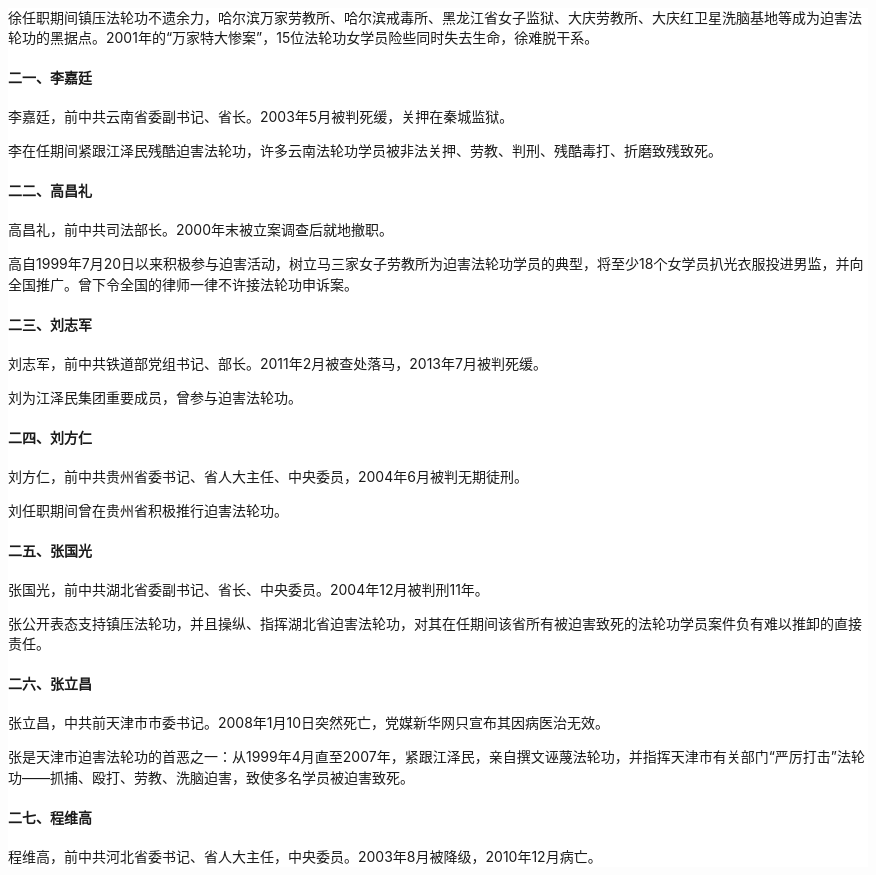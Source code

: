   徐任职期间镇压法轮功不遗余力，哈尔滨万家劳教所、哈尔滨戒毒所、黑龙江省女子监狱、大庆劳教所、大庆红卫星洗脑基地等成为迫害法轮功的黑据点。2001年的“万家特大惨案”，15位法轮功女学员险些同时失去生命，徐难脱干系。
 </p>
 <h4>
  二一、李嘉廷
 </h4>
 <p>
  李嘉廷，前中共云南省委副书记、省长。2003年5月被判死缓，关押在秦城监狱。
 </p>
 <p>
  李在任期间紧跟江泽民残酷迫害法轮功，许多云南法轮功学员被非法关押、劳教、判刑、残酷毒打、折磨致残致死。
 </p>
 <h4>
  二二、高昌礼
 </h4>
 <p>
  高昌礼，前中共司法部长。2000年末被立案调查后就地撤职。
 </p>
 <p>
  高自1999年7月20日以来积极参与迫害活动，树立马三家女子劳教所为迫害法轮功学员的典型，将至少18个女学员扒光衣服投进男监，并向全国推广。曾下令全国的律师一律不许接法轮功申诉案。
 </p>
 <h4>
  二三、刘志军
 </h4>
 <p>
  刘志军，前中共铁道部党组书记、部长。2011年2月被查处落马，2013年7月被判死缓。
 </p>
 <p>
  刘为江泽民集团重要成员，曾参与迫害法轮功。
 </p>
 <h4>
  二四、刘方仁
 </h4>
 <p>
  刘方仁，前中共贵州省委书记、省人大主任、中央委员，2004年6月被判无期徒刑。
 </p>
 <p>
  刘任职期间曾在贵州省积极推行迫害法轮功。
 </p>
 <h4>
  二五、张国光
 </h4>
 <p>
  张国光，前中共湖北省委副书记、省长、中央委员。2004年12月被判刑11年。
 </p>
 <p>
  张公开表态支持镇压法轮功，并且操纵、指挥湖北省迫害法轮功，对其在任期间该省所有被迫害致死的法轮功学员案件负有难以推卸的直接责任。
 </p>
 <h4>
  二六、张立昌
 </h4>
 <p>
  张立昌，中共前天津市市委书记。2008年1月10日突然死亡，党媒新华网只宣布其因病医治无效。
 </p>
 <p>
  张是天津市迫害法轮功的首恶之一：从1999年4月直至2007年，紧跟江泽民，亲自撰文诬蔑法轮功，并指挥天津市有关部门“严厉打击”法轮功——抓捕、殴打、劳教、洗脑迫害，致使多名学员被迫害致死。
 </p>
 <h4>
  二七、程维高
 </h4>
 <p>
  程维高，前中共河北省委书记、省人大主任，中央委员。2003年8月被降级，2010年12月病亡。
 </p>
 <p>
